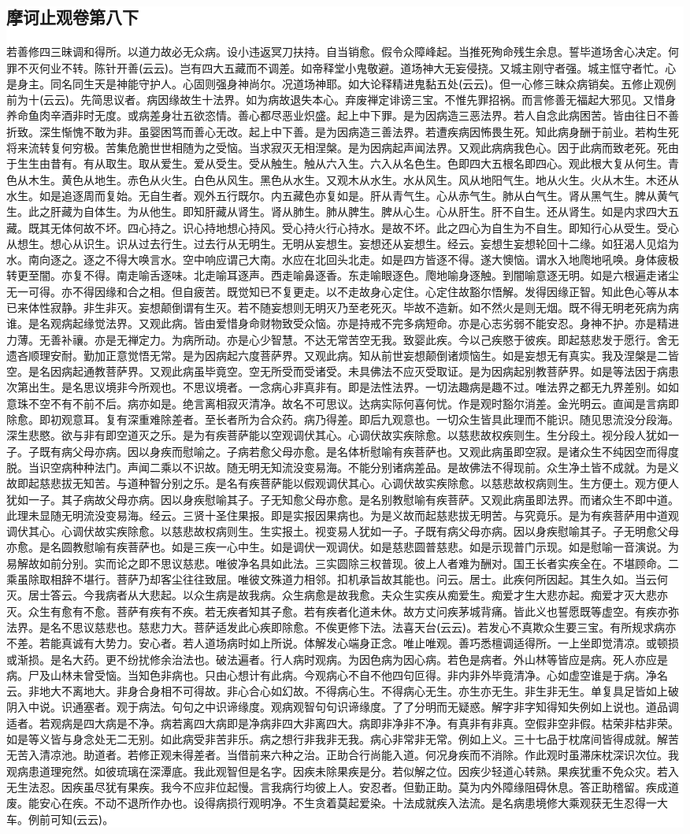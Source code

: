 ## 摩诃止观卷第八下

若善修四三昧调和得所。以道力故必无众病。设小违返冥刀扶持。自当销愈。假令众障峰起。当推死殉命残生余息。誓毕道场舍心决定。何罪不灭何业不转。陈针开善(云云)。岂有四大五藏而不调差。如帝释堂小鬼敬避。道场神大无妄侵挠。又城主刚守者强。城主恇守者忙。心是身主。同名同生天是神能守护人。心固则强身神尚尔。况道场神耶。如大论释精进鬼黏五处(云云)。但一心修三昧众病销矣。五修止观例前为十(云云)。先简思议者。病因缘故生十法界。如为病故退失本心。弃废禅定诽谤三宝。不惟先罪招祸。而言修善无福起大邪见。又惜身养命鱼肉辛酒非时无度。或病差身壮五欲恣情。善心都尽恶业炽盛。起上中下罪。是为因病造三恶法界。若人自念此病困苦。皆由往日不善折致。深生惭愧不敢为非。虽婴困笃而善心无改。起上中下善。是为因病造三善法界。若遭疾病因怖畏生死。知此病身酬于前业。若构生死将来流转复何穷极。苦集危脆世世相随为之受恼。当求寂灭无相涅槃。是为因病起声闻法界。又观此病病我色心。因于此病而致老死。死由于生生由昔有。有从取生。取从爱生。爱从受生。受从触生。触从六入生。六入从名色生。色即四大五根名即四心。观此根大复从何生。青色从木生。黄色从地生。赤色从火生。白色从风生。黑色从水生。又观木从水生。水从风生。风从地阳气生。地从火生。火从木生。木还从水生。如是追逐周而复始。无自生者。观外五行既尔。内五藏色亦复如是。肝从青气生。心从赤气生。肺从白气生。肾从黑气生。脾从黄气生。此之肝藏为自体生。为从他生。即知肝藏从肾生。肾从肺生。肺从脾生。脾从心生。心从肝生。肝不自生。还从肾生。如是内求四大五藏。既其无体何故不坏。四心持之。识心持地想心持风。受心持火行心持水。是故不坏。此之四心为自生为不自生。即知行心从受生。受心从想生。想心从识生。识从过去行生。过去行从无明生。无明从妄想生。妄想还从妄想生。经云。妄想生妄想轮回十二缘。如狂渴人见焰为水。南向逐之。逐之不得大唤言水。空中响应谓己大南。水应在北回头北走。如是四方皆逐不得。遂大懊恼。谓水入地爮地吼唤。身体疲极转更至闇。亦复不得。南走喻舌逐味。北走喻耳逐声。西走喻鼻逐香。东走喻眼逐色。爮地喻身逐触。到闇喻意逐无明。如是六根遍走诸尘无一可得。亦不得因缘和合之相。但自疲苦。既觉知已不复更走。以不走故身心定住。心定住故豁尔悟解。发得因缘正智。知此色心等从本已来体性寂静。非生非灭。妄想颠倒谓有生灭。若不随妄想则无明灭乃至老死灭。毕故不造新。如不然火是则无烟。既不得无明老死病为病谁。是名观病起缘觉法界。又观此病。皆由爱惜身命财物致受众恼。亦是持戒不完多病短命。亦是心志劣弱不能安忍。身神不护。亦是精进力薄。无善补禳。亦是无禅定力。为病所动。亦是心少智慧。不达无常苦空无我。致婴此疾。今以己疾愍于彼疾。即起慈悲发于愿行。舍无遗吝顺理安耐。勤加正意觉悟无常。是为因病起六度菩萨界。又观此病。知从前世妄想颠倒诸烦恼生。如是妄想无有真实。我及涅槃是二皆空。是名因病起通教菩萨界。又观此病虽毕竟空。空无所受而受诸受。未具佛法不应灭受取证。是为因病起别教菩萨界。如是等法因于病患次第出生。是名思议境非今所观也。不思议境者。一念病心非真非有。即是法性法界。一切法趣病是趣不过。唯法界之都无九界差别。如如意珠不空不有不前不后。病亦如是。绝言离相寂灭清净。故名不可思议。达病实际何喜何忧。作是观时豁尔消差。金光明云。直闻是言病即除愈。即初观意耳。复有深重难除差者。至长者所为合众药。病乃得差。即后九观意也。一切众生皆具此理而不能识。随见思流没分段海。深生悲愍。欲与非有即空道灭之乐。是为有疾菩萨能以空观调伏其心。心调伏故实疾除愈。以慈悲故权疾则生。生分段土。视分段人犹如一子。子既有病父母亦病。因以身疾而慰喻之。子病若愈父母亦愈。是名体析慰喻有疾菩萨也。又观此病虽即空寂。是诸众生不纯因空而得度脱。当识空病种种法门。声闻二乘以不识故。随无明无知流没变易海。不能分别诸病差品。是故佛法不得现前。众生净土皆不成就。为是义故即起慈悲拔无知苦。与道种智分别之乐。是名有疾菩萨能以假观调伏其心。心调伏故实疾除愈。以慈悲故权病则生。生方便土。观方便人犹如一子。其子病故父母亦病。因以身疾慰喻其子。子无知愈父母亦愈。是名别教慰喻有疾菩萨。又观此病虽即法界。而诸众生不即中道。此理未显随无明流没变易海。经云。三贤十圣住果报。即是实报因果病也。为是义故而起慈悲拔无明苦。与究竟乐。是为有疾菩萨用中道观调伏其心。心调伏故实疾除愈。以慈悲故权病则生。生实报土。视变易人犹如一子。子既有病父母亦病。因以身疾慰喻其子。子无明愈父母亦愈。是名圆教慰喻有疾菩萨也。如是三疾一心中生。如是调伏一观调伏。如是慈悲圆普慈悲。如是示现普门示现。如是慰喻一音演说。为易解故如前分别。实而论之即不思议慈悲。唯彼净名具如此法。三实圆除三权普现。彼上人者难为酬对。国王长者实疾全在。不堪顾命。二乘虽除取相辞不堪行。菩萨乃却客尘往往致屈。唯彼文殊道力相邻。扣机承旨故其能也。问云。居士。此疾何所因起。其生久如。当云何灭。居士答云。今我病者从大悲起。以众生病是故我病。众生病愈是故我愈。夫众生实疾从痴爱生。痴爱才生大悲亦起。痴爱才灭大悲亦灭。众生有愈有不愈。菩萨有疾有不疾。若无疾者知其子愈。若有疾者化道未休。故方丈问疾茅城背痛。皆此义也誓愿既等虚空。有疾亦弥法界。是名不思议慈悲也。慈悲力大。菩萨适发此心疾即除愈。不俟更修下法。法喜天台(云云)。若发心不真欺众生要三宝。有所规求病亦不差。若能真诚有大势力。安心者。若人道场病时如上所说。体解发心端身正念。唯止唯观。善巧悉檀调适得所。一上坐即觉清凉。或顿损或渐损。是名大药。更不纷扰修余治法也。破法遍者。行人病时观病。为因色病为因心病。若色是病者。外山林等皆应是病。死人亦应是病。尸及山林未曾受恼。当知色非病也。只由心想计有此病。今观病心不自不他四句叵得。非内非外毕竟清净。心如虚空谁是于病。净名云。非地大不离地大。非身合身相不可得故。非心合心如幻故。不得病心生。不得病心无生。亦生亦无生。非生非无生。单复具足皆如上破阴入中说。识通塞者。观于病法。句句之中识谛缘度。观病观智句句识谛缘度。了了分明而无疑惑。解字非字知得知失例如上说也。道品调适者。若观病是四大病是不净。病若离四大病即是净病非四大非离四大。病即非净非不净。有真非有非真。空假非空非假。枯荣非枯非荣。如是等义皆与身念处无二无别。如此病受非苦非乐。病之想行非我非无我。病心非常非无常。例如上义。三十七品于枕席间皆得成就。解苦无苦入清凉池。助道者。若修正观未得差者。当借前来六种之治。正助合行尚能入道。何况身疾而不消除。作此观时虽滞床枕深识次位。我观病患道理宛然。如彼琉璃在深潭底。我此观智但是名字。因疾未除果疾是分。若似解之位。因疾少轻道心转熟。果疾犹重不免众灾。若入无生法忍。因疾虽尽犹有果疾。我今不应非位起慢。言我病行均彼上人。安忍者。但勤正助。莫为内外障缘阻碍休息。答正助稽留。疾成道废。能安心在疾。不动不退所作办也。设得病损行观明净。不生贪着莫起爱染。十法成就疾入法流。是名病患境修大乘观获无生忍得一大车。例前可知(云云)。
